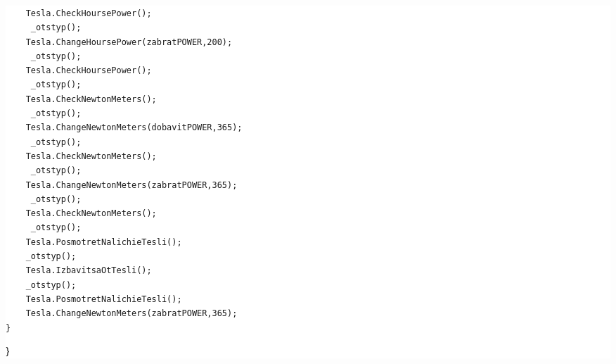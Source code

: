         Tesla.CheckHoursePower();
         _otstyp();
        Tesla.ChangeHoursePower(zabratPOWER,200);
         _otstyp();
        Tesla.CheckHoursePower();
         _otstyp();
        Tesla.CheckNewtonMeters();
         _otstyp();
        Tesla.ChangeNewtonMeters(dobavitPOWER,365);
         _otstyp();
        Tesla.CheckNewtonMeters();
         _otstyp();
        Tesla.ChangeNewtonMeters(zabratPOWER,365);
         _otstyp();
        Tesla.CheckNewtonMeters();
         _otstyp();
        Tesla.PosmotretNalichieTesli();
        _otstyp();
        Tesla.IzbavitsaOtTesli();
        _otstyp();
        Tesla.PosmotretNalichieTesli();
        Tesla.ChangeNewtonMeters(zabratPOWER,365);
    }
}
